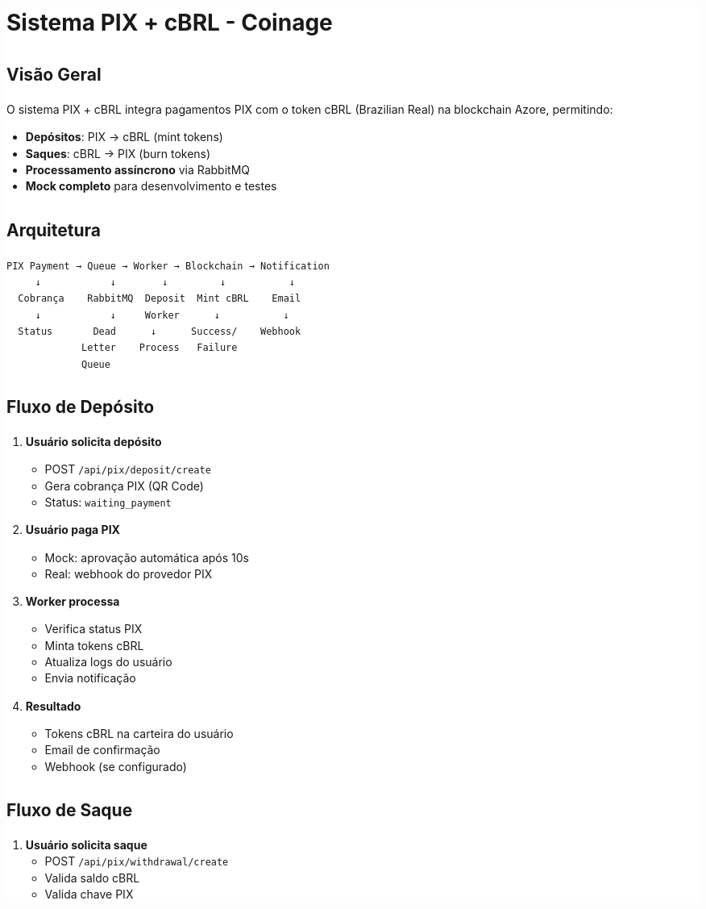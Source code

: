 # Sistema PIX + cBRL - Coinage

## Visão Geral

O sistema PIX + cBRL integra pagamentos PIX com o token cBRL (Brazilian Real) na blockchain Azore, permitindo:

- **Depósitos**: PIX → cBRL (mint tokens)
- **Saques**: cBRL → PIX (burn tokens)
- **Processamento assíncrono** via RabbitMQ
- **Mock completo** para desenvolvimento e testes

## Arquitetura

```
PIX Payment → Queue → Worker → Blockchain → Notification
     ↓            ↓        ↓         ↓           ↓
  Cobrança    RabbitMQ  Deposit  Mint cBRL    Email
     ↓            ↓     Worker      ↓           ↓
  Status       Dead      ↓      Success/    Webhook
             Letter    Process   Failure
             Queue
```

## Fluxo de Depósito

1. **Usuário solicita depósito**
   - POST `/api/pix/deposit/create`
   - Gera cobrança PIX (QR Code)
   - Status: `waiting_payment`

2. **Usuário paga PIX**
   - Mock: aprovação automática após 10s
   - Real: webhook do provedor PIX

3. **Worker processa**
   - Verifica status PIX
   - Minta tokens cBRL
   - Atualiza logs do usuário
   - Envia notificação

4. **Resultado**
   - Tokens cBRL na carteira do usuário
   - Email de confirmação
   - Webhook (se configurado)

## Fluxo de Saque

1. **Usuário solicita saque**
   - POST `/api/pix/withdrawal/create`
   - Valida saldo cBRL
   - Valida chave PIX
